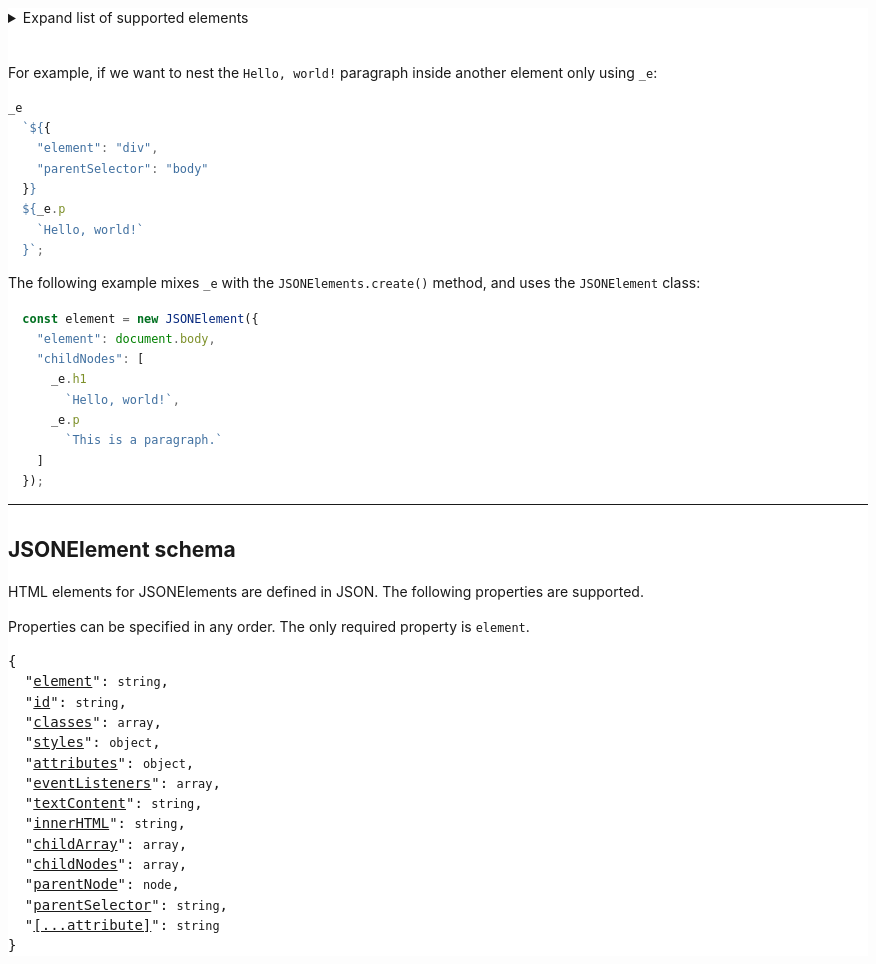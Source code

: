 <details><summary>Expand list of supported elements</summary></details>
<br>

For example, if we want to nest the `Hello, world!` paragraph inside another element only using `_e`:

```js
_e
  `${{
    "element": "div",
    "parentSelector": "body"
  }}
  ${_e.p
    `Hello, world!`
  }`;
```

The following example mixes `_e` with the `JSONElements.create()` method, and uses the `JSONElement` class:

```js
  const element = new JSONElement({
    "element": document.body,
    "childNodes": [
      _e.h1
        `Hello, world!`,
      _e.p
        `This is a paragraph.`
    ]
  });
```

---

## JSONElement schema

HTML elements for JSONElements are defined in JSON. The following properties are supported.

Properties can be specified in any order. The only required property is `element`.

<pre>{
  "<a href="#schema-element">element</a>": <code>string</code>,
  "<a href="#schema-id">id</a>": <code>string</code>,
  "<a href="#schema-classes">classes</a>": <code>array</code>,
  "<a href="#schema-styles">styles</a>": <code>object</code>,
  "<a href="#schema-attributes">attributes</a>": <code>object</code>,
  "<a href="#schema-event-listeners">eventListeners</a>": <code>array</code>,
  "<a href="#schema-text-content">textContent</a>": <code>string</code>,
  "<a href="#schema-inner-html">innerHTML</a>": <code>string</code>,
  "<a href="#schema-child-array">childArray</a>": <code>array</code>,
  "<a href="#schema-child-nodes">childNodes</a>": <code>array</code>,
  "<a href="#schema-parent-node">parentNode</a>": <code>node</code>,
  "<a href="#schema-parent-selector">parentSelector</a>": <code>string</code>,
  "<a href="#schema-attribute">[...attribute]</a>": <code>string</code>
}</pre>
